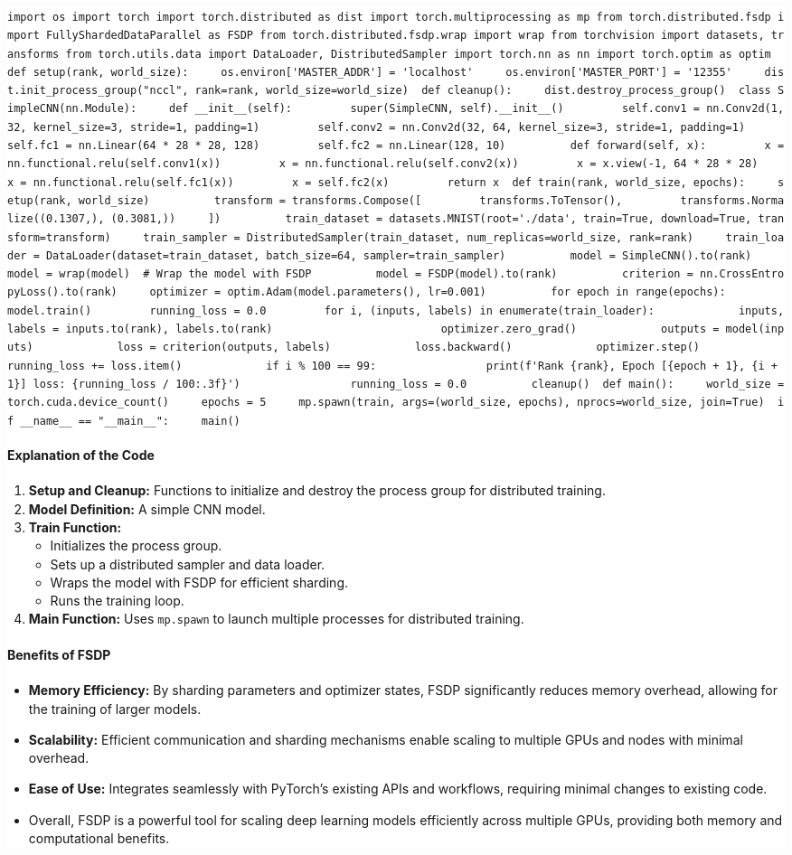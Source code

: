 `import os import torch import torch.distributed as dist import torch.multiprocessing as mp from torch.distributed.fsdp import FullyShardedDataParallel as FSDP from torch.distributed.fsdp.wrap import wrap from torchvision import datasets, transforms from torch.utils.data import DataLoader, DistributedSampler import torch.nn as nn import torch.optim as optim  def setup(rank, world_size):     os.environ['MASTER_ADDR'] = 'localhost'     os.environ['MASTER_PORT'] = '12355'     dist.init_process_group("nccl", rank=rank, world_size=world_size)  def cleanup():     dist.destroy_process_group()  class SimpleCNN(nn.Module):     def __init__(self):         super(SimpleCNN, self).__init__()         self.conv1 = nn.Conv2d(1, 32, kernel_size=3, stride=1, padding=1)         self.conv2 = nn.Conv2d(32, 64, kernel_size=3, stride=1, padding=1)         self.fc1 = nn.Linear(64 * 28 * 28, 128)         self.fc2 = nn.Linear(128, 10)          def forward(self, x):         x = nn.functional.relu(self.conv1(x))         x = nn.functional.relu(self.conv2(x))         x = x.view(-1, 64 * 28 * 28)         x = nn.functional.relu(self.fc1(x))         x = self.fc2(x)         return x  def train(rank, world_size, epochs):     setup(rank, world_size)          transform = transforms.Compose([         transforms.ToTensor(),         transforms.Normalize((0.1307,), (0.3081,))     ])          train_dataset = datasets.MNIST(root='./data', train=True, download=True, transform=transform)     train_sampler = DistributedSampler(train_dataset, num_replicas=world_size, rank=rank)     train_loader = DataLoader(dataset=train_dataset, batch_size=64, sampler=train_sampler)          model = SimpleCNN().to(rank)     model = wrap(model)  # Wrap the model with FSDP          model = FSDP(model).to(rank)          criterion = nn.CrossEntropyLoss().to(rank)     optimizer = optim.Adam(model.parameters(), lr=0.001)          for epoch in range(epochs):         model.train()         running_loss = 0.0         for i, (inputs, labels) in enumerate(train_loader):             inputs, labels = inputs.to(rank), labels.to(rank)                          optimizer.zero_grad()             outputs = model(inputs)             loss = criterion(outputs, labels)             loss.backward()             optimizer.step()                          running_loss += loss.item()             if i % 100 == 99:                 print(f'Rank {rank}, Epoch [{epoch + 1}, {i + 1}] loss: {running_loss / 100:.3f}')                 running_loss = 0.0          cleanup()  def main():     world_size = torch.cuda.device_count()     epochs = 5     mp.spawn(train, args=(world_size, epochs), nprocs=world_size, join=True)  if __name__ == "__main__":     main()`

#### Explanation of the Code

1. **Setup and Cleanup:** Functions to initialize and destroy the process group for distributed training.
2. **Model Definition:** A simple CNN model.
3. **Train Function:**
    - Initializes the process group.
    - Sets up a distributed sampler and data loader.
    - Wraps the model with FSDP for efficient sharding.
    - Runs the training loop.
4. **Main Function:** Uses `mp.spawn` to launch multiple processes for distributed training.

#### Benefits of FSDP

- **Memory Efficiency:** By sharding parameters and optimizer states, FSDP significantly reduces memory overhead, allowing for the training of larger models.
- **Scalability:** Efficient communication and sharding mechanisms enable scaling to multiple GPUs and nodes with minimal overhead.
- **Ease of Use:** Integrates seamlessly with PyTorch’s existing APIs and workflows, requiring minimal changes to existing code.
    
- Overall, FSDP is a powerful tool for scaling deep learning models efficiently across multiple GPUs, providing both memory and computational benefits.

